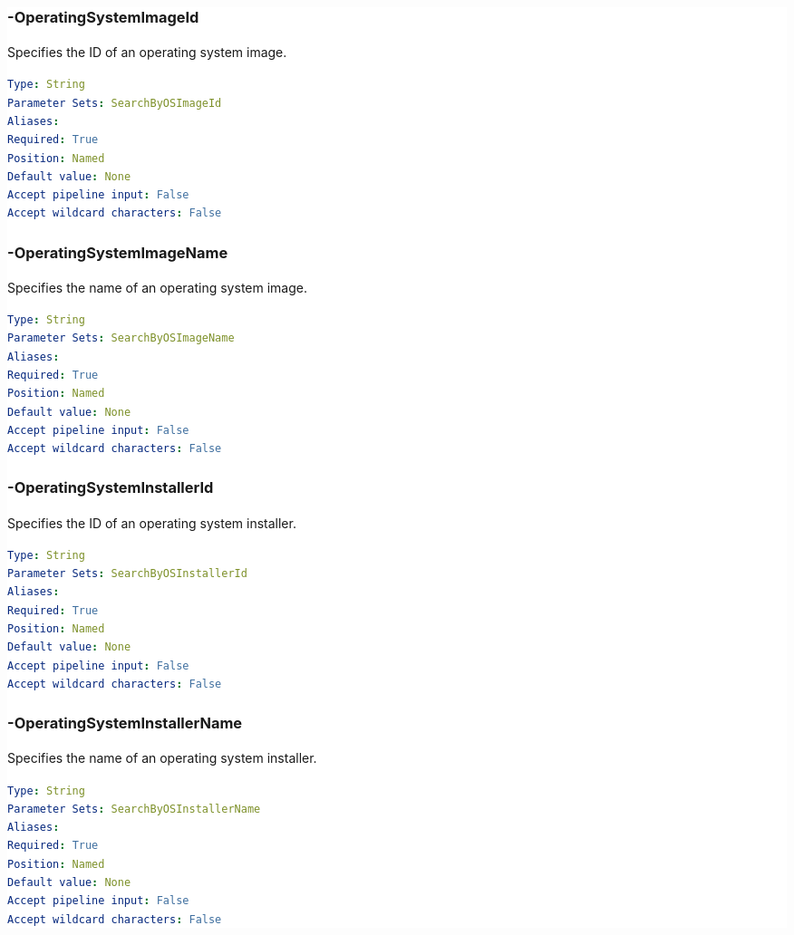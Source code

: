 ### -OperatingSystemImageId
Specifies the ID of an operating system image.

```yaml
Type: String
Parameter Sets: SearchByOSImageId
Aliases: 
Required: True
Position: Named
Default value: None
Accept pipeline input: False
Accept wildcard characters: False
```

### -OperatingSystemImageName
Specifies the name of an operating system image.

```yaml
Type: String
Parameter Sets: SearchByOSImageName
Aliases: 
Required: True
Position: Named
Default value: None
Accept pipeline input: False
Accept wildcard characters: False
```

### -OperatingSystemInstallerId
Specifies the ID of an operating system installer.

```yaml
Type: String
Parameter Sets: SearchByOSInstallerId
Aliases: 
Required: True
Position: Named
Default value: None
Accept pipeline input: False
Accept wildcard characters: False
```

### -OperatingSystemInstallerName
Specifies the name of an operating system installer.

```yaml
Type: String
Parameter Sets: SearchByOSInstallerName
Aliases: 
Required: True
Position: Named
Default value: None
Accept pipeline input: False
Accept wildcard characters: False
```
